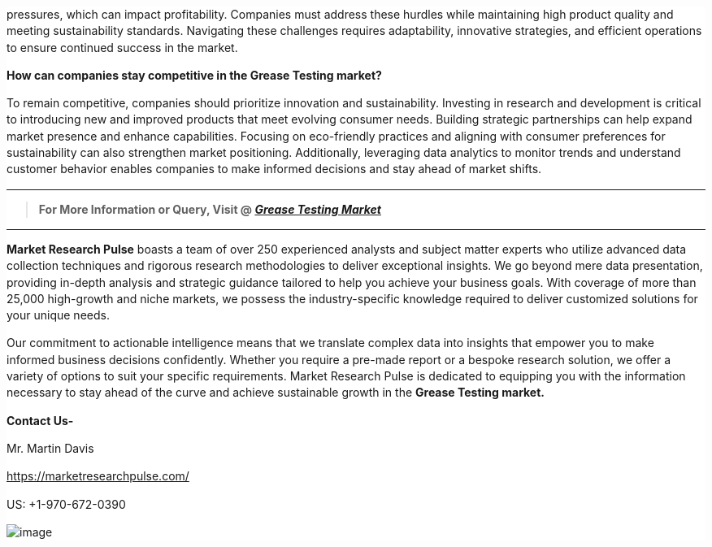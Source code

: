 pressures, which can impact profitability. Companies must address these hurdles while maintaining high product quality and meeting sustainability standards. Navigating these challenges requires adaptability, innovative strategies, and efficient operations to ensure continued success in the market.</p><p><strong>How can companies stay competitive in the Grease Testing market?</strong></p><p>To remain competitive, companies should prioritize innovation and sustainability. Investing in research and development is critical to introducing new and improved products that meet evolving consumer needs. Building strategic partnerships can help expand market presence and enhance capabilities. Focusing on eco-friendly practices and aligning with consumer preferences for sustainability can also strengthen market positioning. Additionally, leveraging data analytics to monitor trends and understand customer behavior enables companies to make informed decisions and stay ahead of market shifts.</p><hr /><blockquote><p><strong>For More Information or Query, Visit @&nbsp;<em><a href="https://marketresearchpulse.com/report/86080/grease-testing-market?utm_source=Linkedin&utm_medium=022">Grease Testing Market</a></em></strong></p></blockquote><hr /><p><strong>Market Research Pulse</strong> boasts a team of over 250 experienced analysts and subject matter experts who utilize advanced data collection techniques and rigorous research methodologies to deliver exceptional insights. We go beyond mere data presentation, providing in-depth analysis and strategic guidance tailored to help you achieve your business goals. With coverage of more than 25,000 high-growth and niche markets, we possess the industry-specific knowledge required to deliver customized solutions for your unique needs.</p><p>Our commitment to actionable intelligence means that we translate complex data into insights that empower you to make informed business decisions confidently. Whether you require a pre-made report or a bespoke research solution, we offer a variety of options to suit your specific requirements. Market Research Pulse is dedicated to equipping you with the information necessary to stay ahead of the curve and achieve sustainable growth in the <strong>Grease Testing market.</strong></p><p><strong>Contact Us-</strong></p><p>Mr. Martin Davis</p><p>https://marketresearchpulse.com/</p><p>US: +1-970-672-0390</p>
![image](https://github.com/user-attachments/assets/1f92c8db-9b88-4241-80c5-cd035bd21d46)
